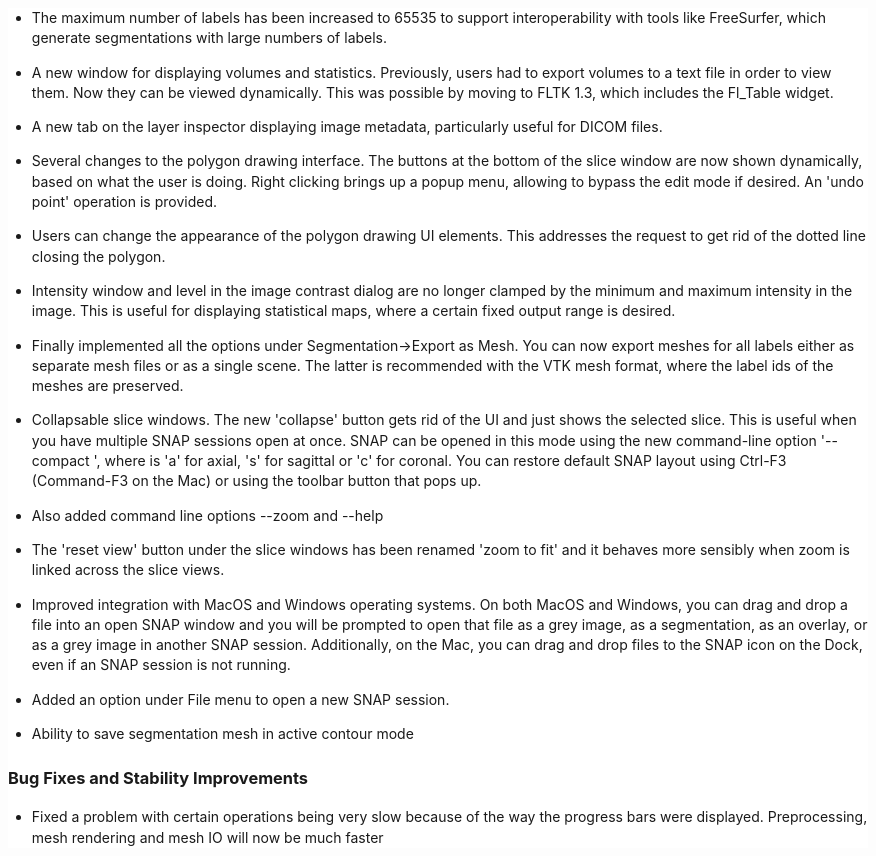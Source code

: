 - The maximum number of labels has been increased to 65535 to support
    interoperability with tools like FreeSurfer, which generate segmentations
    with large numbers of labels.

- A new window for displaying volumes and statistics. Previously, users had
    to export volumes to a text file in order to view them. Now they can be
    viewed dynamically. This was possible by moving to FLTK 1.3, which
    includes the Fl_Table widget.

- A new tab on the layer inspector displaying image metadata, particularly
    useful for DICOM files.

- Several changes to the polygon drawing interface. The buttons at the
    bottom of the slice window are now shown dynamically, based on what the
    user is doing. Right clicking brings up a popup menu, allowing to bypass
    the edit mode if desired. An 'undo point' operation is provided.

- Users can change the appearance of the polygon drawing UI elements. This
    addresses the request to get rid of the dotted line closing the polygon.

- Intensity window and level in the image contrast dialog are no longer
    clamped by the minimum and maximum intensity in the image. This is useful
    for displaying statistical maps, where a certain fixed output range is
    desired.

- Finally implemented all the options under Segmentation->Export as Mesh.
    You can now export meshes for all labels either as separate mesh files or
    as a single scene. The latter is recommended with the VTK mesh format,
    where the label ids of the meshes are preserved.

- Collapsable slice windows. The new 'collapse' button gets rid of the UI
    and just shows the selected slice. This is useful when you have multiple
    SNAP sessions open at once. SNAP can be opened in this mode using the new
    command-line option '--compact <axis>', where <axis> is 'a' for axial, 's'
    for sagittal or 'c' for coronal. You can restore default SNAP layout using
    Ctrl-F3 (Command-F3 on the Mac) or using the toolbar button that pops up.

- Also added command line options --zoom and --help

- The 'reset view' button under the slice windows has been renamed 'zoom to
    fit' and it behaves more sensibly when zoom is linked across the slice
    views.

- Improved integration with MacOS and Windows operating systems. On both
    MacOS and Windows, you can drag and drop a file into an open SNAP window
    and you will be prompted to open that file as a grey image, as a
    segmentation, as an overlay, or as a grey image in another SNAP session.
    Additionally, on the Mac, you can drag and drop files to the SNAP icon on
    the Dock, even if an SNAP session is not running.

- Added an option under File menu to open a new SNAP session.

- Ability to save segmentation mesh in active contour mode

### Bug Fixes and Stability Improvements

- Fixed a problem with certain operations being very slow because of the way
    the progress bars were displayed. Preprocessing, mesh rendering and mesh
    IO will now be much faster
